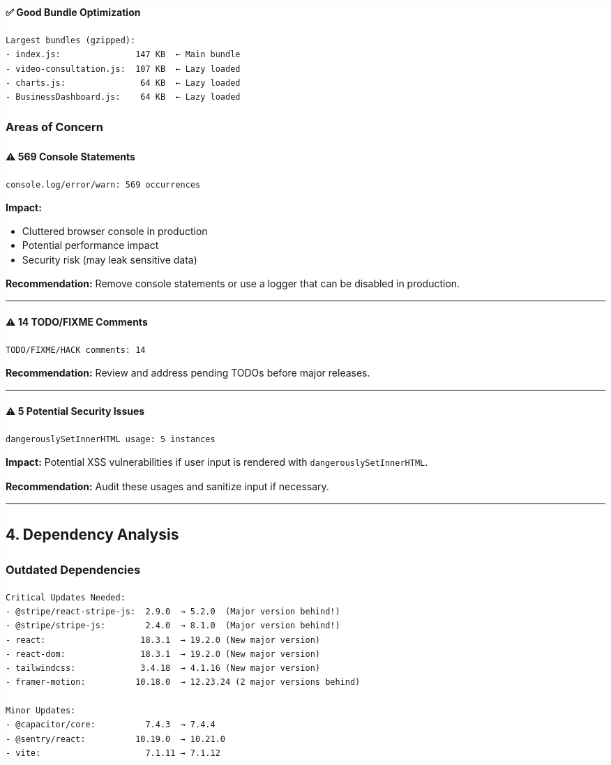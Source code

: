 #### ✅ **Good Bundle Optimization**
```
Largest bundles (gzipped):
- index.js:               147 KB  ← Main bundle
- video-consultation.js:  107 KB  ← Lazy loaded
- charts.js:               64 KB  ← Lazy loaded
- BusinessDashboard.js:    64 KB  ← Lazy loaded
```

### Areas of Concern

#### ⚠️ **569 Console Statements**
```bash
console.log/error/warn: 569 occurrences
```

**Impact:**
- Cluttered browser console in production
- Potential performance impact
- Security risk (may leak sensitive data)

**Recommendation:** Remove console statements or use a logger that can be disabled in production.

---

#### ⚠️ **14 TODO/FIXME Comments**
```bash
TODO/FIXME/HACK comments: 14
```

**Recommendation:** Review and address pending TODOs before major releases.

---

#### ⚠️ **5 Potential Security Issues**
```bash
dangerouslySetInnerHTML usage: 5 instances
```

**Impact:** Potential XSS vulnerabilities if user input is rendered with `dangerouslySetInnerHTML`.

**Recommendation:** Audit these usages and sanitize input if necessary.

---

## 4. Dependency Analysis

### Outdated Dependencies

```
Critical Updates Needed:
- @stripe/react-stripe-js:  2.9.0  → 5.2.0  (Major version behind!)
- @stripe/stripe-js:        2.4.0  → 8.1.0  (Major version behind!)
- react:                   18.3.1  → 19.2.0 (New major version)
- react-dom:               18.3.1  → 19.2.0 (New major version)
- tailwindcss:             3.4.18  → 4.1.16 (New major version)
- framer-motion:          10.18.0  → 12.23.24 (2 major versions behind)

Minor Updates:
- @capacitor/core:          7.4.3  → 7.4.4
- @sentry/react:          10.19.0  → 10.21.0
- vite:                     7.1.11 → 7.1.12
```

